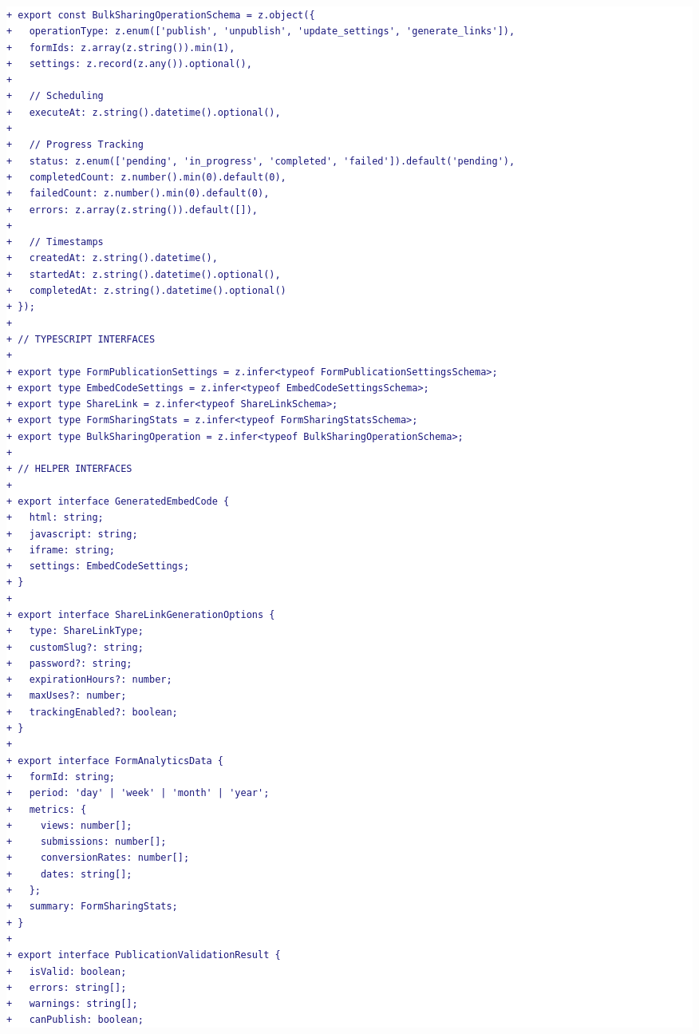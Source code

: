 ```diff
+ export const BulkSharingOperationSchema = z.object({
+   operationType: z.enum(['publish', 'unpublish', 'update_settings', 'generate_links']),
+   formIds: z.array(z.string()).min(1),
+   settings: z.record(z.any()).optional(),
+   
+   // Scheduling
+   executeAt: z.string().datetime().optional(),
+   
+   // Progress Tracking
+   status: z.enum(['pending', 'in_progress', 'completed', 'failed']).default('pending'),
+   completedCount: z.number().min(0).default(0),
+   failedCount: z.number().min(0).default(0),
+   errors: z.array(z.string()).default([]),
+   
+   // Timestamps
+   createdAt: z.string().datetime(),
+   startedAt: z.string().datetime().optional(),
+   completedAt: z.string().datetime().optional()
+ });
+ 
+ // TYPESCRIPT INTERFACES
+ 
+ export type FormPublicationSettings = z.infer<typeof FormPublicationSettingsSchema>;
+ export type EmbedCodeSettings = z.infer<typeof EmbedCodeSettingsSchema>;
+ export type ShareLink = z.infer<typeof ShareLinkSchema>;
+ export type FormSharingStats = z.infer<typeof FormSharingStatsSchema>;
+ export type BulkSharingOperation = z.infer<typeof BulkSharingOperationSchema>;
+ 
+ // HELPER INTERFACES
+ 
+ export interface GeneratedEmbedCode {
+   html: string;
+   javascript: string;
+   iframe: string;
+   settings: EmbedCodeSettings;
+ }
+ 
+ export interface ShareLinkGenerationOptions {
+   type: ShareLinkType;
+   customSlug?: string;
+   password?: string;
+   expirationHours?: number;
+   maxUses?: number;
+   trackingEnabled?: boolean;
+ }
+ 
+ export interface FormAnalyticsData {
+   formId: string;
+   period: 'day' | 'week' | 'month' | 'year';
+   metrics: {
+     views: number[];
+     submissions: number[];
+     conversionRates: number[];
+     dates: string[];
+   };
+   summary: FormSharingStats;
+ }
+ 
+ export interface PublicationValidationResult {
+   isValid: boolean;
+   errors: string[];
+   warnings: string[];
+   canPublish: boolean;
```